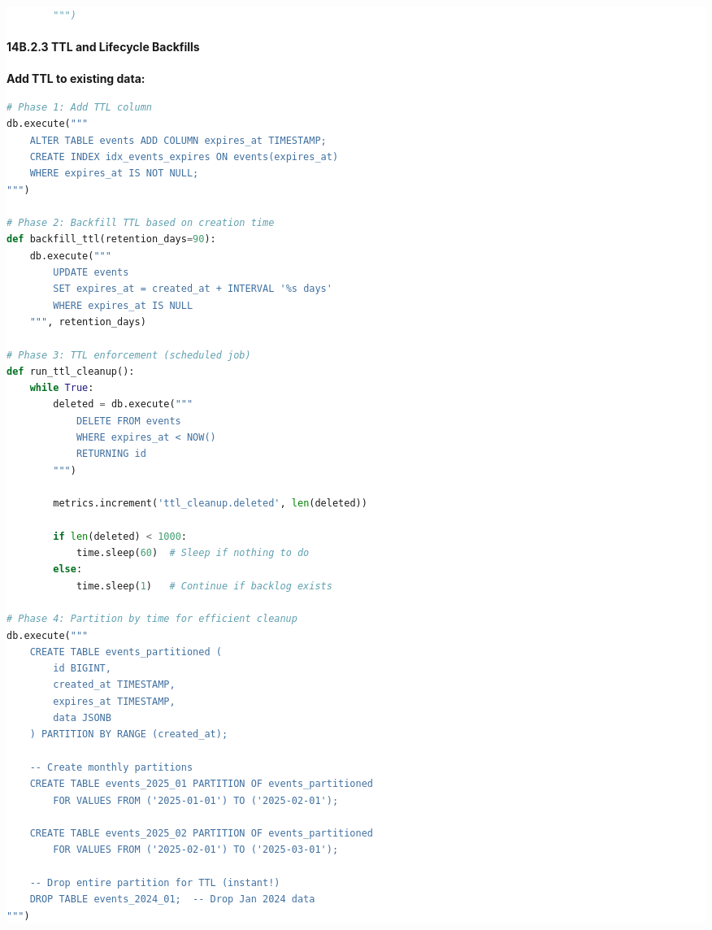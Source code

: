```python
        """)
```

#### 14B.2.3 TTL and Lifecycle Backfills

**Add TTL to existing data:**

```python
# Phase 1: Add TTL column
db.execute("""
    ALTER TABLE events ADD COLUMN expires_at TIMESTAMP;
    CREATE INDEX idx_events_expires ON events(expires_at)
    WHERE expires_at IS NOT NULL;
""")

# Phase 2: Backfill TTL based on creation time
def backfill_ttl(retention_days=90):
    db.execute("""
        UPDATE events
        SET expires_at = created_at + INTERVAL '%s days'
        WHERE expires_at IS NULL
    """, retention_days)

# Phase 3: TTL enforcement (scheduled job)
def run_ttl_cleanup():
    while True:
        deleted = db.execute("""
            DELETE FROM events
            WHERE expires_at < NOW()
            RETURNING id
        """)

        metrics.increment('ttl_cleanup.deleted', len(deleted))

        if len(deleted) < 1000:
            time.sleep(60)  # Sleep if nothing to do
        else:
            time.sleep(1)   # Continue if backlog exists

# Phase 4: Partition by time for efficient cleanup
db.execute("""
    CREATE TABLE events_partitioned (
        id BIGINT,
        created_at TIMESTAMP,
        expires_at TIMESTAMP,
        data JSONB
    ) PARTITION BY RANGE (created_at);

    -- Create monthly partitions
    CREATE TABLE events_2025_01 PARTITION OF events_partitioned
        FOR VALUES FROM ('2025-01-01') TO ('2025-02-01');

    CREATE TABLE events_2025_02 PARTITION OF events_partitioned
        FOR VALUES FROM ('2025-02-01') TO ('2025-03-01');

    -- Drop entire partition for TTL (instant!)
    DROP TABLE events_2024_01;  -- Drop Jan 2024 data
""")
```
